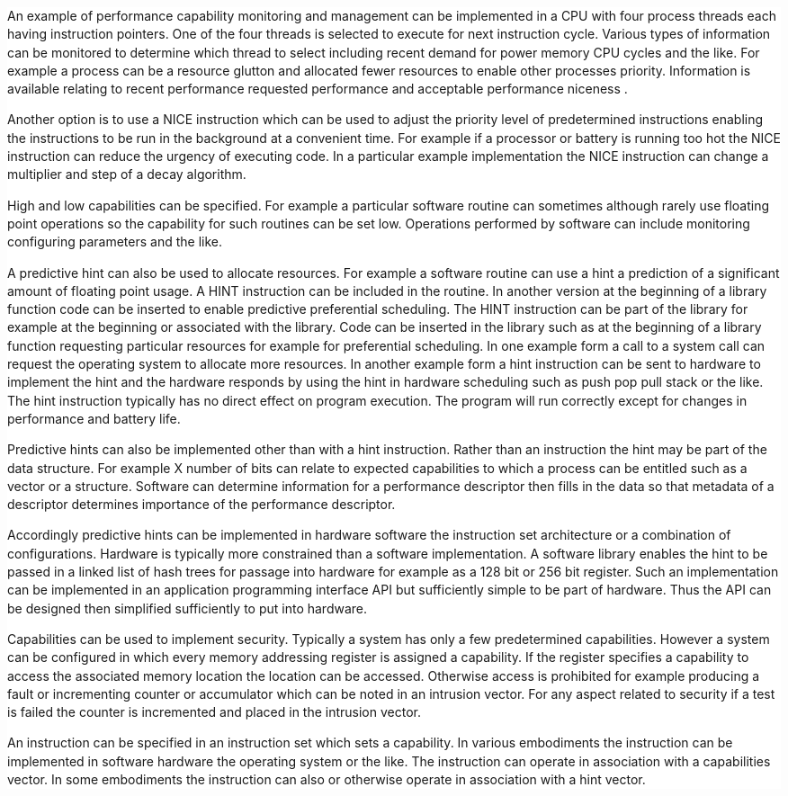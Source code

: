 An example of performance capability monitoring and management can be implemented in a CPU with four process threads each having instruction pointers. One of the four threads is selected to execute for next instruction cycle. Various types of information can be monitored to determine which thread to select including recent demand for power memory CPU cycles and the like. For example a process can be a resource glutton and allocated fewer resources to enable other processes priority. Information is available relating to recent performance requested performance and acceptable performance niceness .

Another option is to use a NICE instruction which can be used to adjust the priority level of predetermined instructions enabling the instructions to be run in the background at a convenient time. For example if a processor or battery is running too hot the NICE instruction can reduce the urgency of executing code. In a particular example implementation the NICE instruction can change a multiplier and step of a decay algorithm.

High and low capabilities can be specified. For example a particular software routine can sometimes although rarely use floating point operations so the capability for such routines can be set low. Operations performed by software can include monitoring configuring parameters and the like.

A predictive hint can also be used to allocate resources. For example a software routine can use a hint a prediction of a significant amount of floating point usage. A HINT instruction can be included in the routine. In another version at the beginning of a library function code can be inserted to enable predictive preferential scheduling. The HINT instruction can be part of the library for example at the beginning or associated with the library. Code can be inserted in the library such as at the beginning of a library function requesting particular resources for example for preferential scheduling. In one example form a call to a system call can request the operating system to allocate more resources. In another example form a hint instruction can be sent to hardware to implement the hint and the hardware responds by using the hint in hardware scheduling such as push pop pull stack or the like. The hint instruction typically has no direct effect on program execution. The program will run correctly except for changes in performance and battery life.

Predictive hints can also be implemented other than with a hint instruction. Rather than an instruction the hint may be part of the data structure. For example X number of bits can relate to expected capabilities to which a process can be entitled such as a vector or a structure. Software can determine information for a performance descriptor then fills in the data so that metadata of a descriptor determines importance of the performance descriptor.

Accordingly predictive hints can be implemented in hardware software the instruction set architecture or a combination of configurations. Hardware is typically more constrained than a software implementation. A software library enables the hint to be passed in a linked list of hash trees for passage into hardware for example as a 128 bit or 256 bit register. Such an implementation can be implemented in an application programming interface API but sufficiently simple to be part of hardware. Thus the API can be designed then simplified sufficiently to put into hardware.

Capabilities can be used to implement security. Typically a system has only a few predetermined capabilities. However a system can be configured in which every memory addressing register is assigned a capability. If the register specifies a capability to access the associated memory location the location can be accessed. Otherwise access is prohibited for example producing a fault or incrementing counter or accumulator which can be noted in an intrusion vector. For any aspect related to security if a test is failed the counter is incremented and placed in the intrusion vector.

An instruction can be specified in an instruction set which sets a capability. In various embodiments the instruction can be implemented in software hardware the operating system or the like. The instruction can operate in association with a capabilities vector. In some embodiments the instruction can also or otherwise operate in association with a hint vector.
